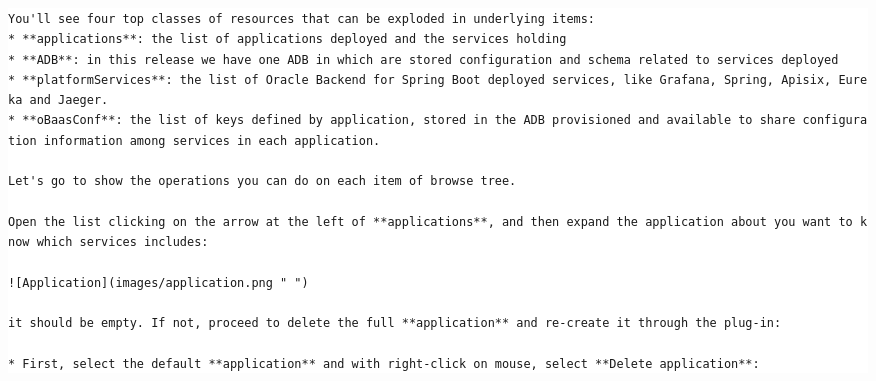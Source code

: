     You'll see four top classes of resources that can be exploded in underlying items:
    * **applications**: the list of applications deployed and the services holding
    * **ADB**: in this release we have one ADB in which are stored configuration and schema related to services deployed
    * **platformServices**: the list of Oracle Backend for Spring Boot deployed services, like Grafana, Spring, Apisix, Eureka and Jaeger. 
    * **oBaasConf**: the list of keys defined by application, stored in the ADB provisioned and available to share configuration information among services in each application.

    Let's go to show the operations you can do on each item of browse tree.

    Open the list clicking on the arrow at the left of **applications**, and then expand the application about you want to know which services includes:

    ![Application](images/application.png " ")

    it should be empty. If not, proceed to delete the full **application** and re-create it through the plug-in:

    * First, select the default **application** and with right-click on mouse, select **Delete application**:
